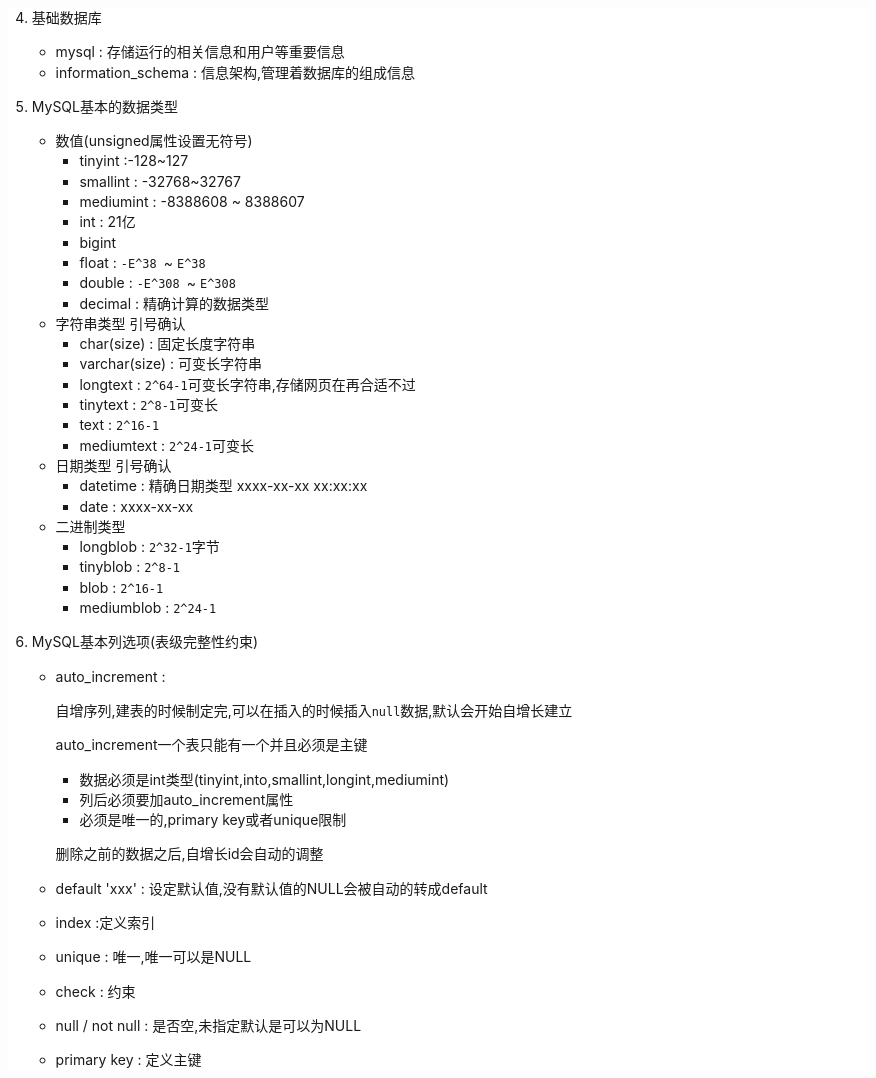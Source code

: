4. 基础数据库

   * mysql : 存储运行的相关信息和用户等重要信息
   * information_schema : 信息架构,管理着数据库的组成信息

5. MySQL基本的数据类型

   * 数值(unsigned属性设置无符号)
     * tinyint :-128~127
     * smallint : -32768~32767
     * mediumint : -8388608 ~ 8388607
     * int : 21亿
     * bigint
     * float : `-E^38 `~ `E^38`
     * double : `-E^308 `~ `E^308`
     * decimal : 精确计算的数据类型
   * 字符串类型   引号确认
     * char(size) : 固定长度字符串
     * varchar(size) : 可变长字符串
     * longtext : `2^64-1`可变长字符串,存储网页在再合适不过
     * tinytext : `2^8-1`可变长
     * text : `2^16-1`
     * mediumtext : `2^24-1`可变长
   * 日期类型  引号确认
     * datetime : 精确日期类型 xxxx-xx-xx xx:xx:xx
     * date : xxxx-xx-xx
   * 二进制类型
     * longblob : `2^32-1`字节
     * tinyblob : `2^8-1`
     * blob : `2^16-1`
     * mediumblob : `2^24-1`

6. MySQL基本列选项(表级完整性约束)

   * auto_increment : 

     自增序列,建表的时候制定完,可以在插入的时候插入`null`数据,默认会开始自增长建立

     auto_increment一个表只能有一个并且必须是主键

     * 数据必须是int类型(tinyint,into,smallint,longint,mediumint)
     * 列后必须要加auto_increment属性
     * 必须是唯一的,primary key或者unique限制

     删除之前的数据之后,自增长id会自动的调整

   * default 'xxx' : 设定默认值,没有默认值的NULL会被自动的转成default

   * index :定义索引

   * unique : 唯一,唯一可以是NULL

   * check : 约束

   * null / not null : 是否空,未指定默认是可以为NULL

   * primary key : 定义主键
